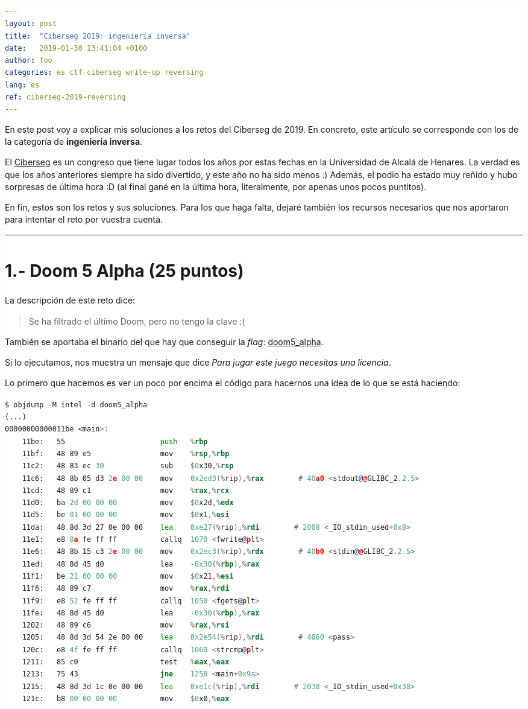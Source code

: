 ```yaml
---
layout: post
title:  "Ciberseg 2019: ingeniería inversa"
date:	2019-01-30 13:41:04 +0100
author: foo
categories: es ctf ciberseg write-up reversing
lang: es
ref: ciberseg-2019-reversing
---
```



En este post voy a explicar mis soluciones a los retos del Ciberseg de 2019. En concreto,
este artículo se corresponde con los de la categoría de **ingeniería inversa**.

El [Ciberseg](https://ciberseg.uah.es/) es un congreso que tiene lugar todos los años por
estas fechas en la Universidad de Alcalá de Henares. La verdad es que los años anteriores
siempre ha sido divertido, y este año no ha sido menos :) Además, el podio ha estado muy
reñido y hubo sorpresas de última hora :D (al final gané en la última hora,
literalmente, por apenas unos pocos puntitos).

En fin, estos son los retos y sus soluciones. Para los que haga falta, dejaré también los
recursos necesarios que nos aportaron para intentar el reto por vuestra cuenta.

-----------------------------------------------------------------------------------------

# 1.- Doom 5 Alpha (25 puntos)

La descripción de este reto dice:
> Se ha filtrado el último Doom, pero no tengo la clave :(

También se aportaba el binario del que hay que conseguir la _flag_:
[doom5_alpha](/assets/posts/2019-01-30-ciberseg-2019-reversing/doom5_alpha).

Si lo ejecutamos, nos muestra un mensaje que dice
_Para jugar este juego necesitas una licencia_.

Lo primero que hacemos es ver un poco por encima el código para hacernos una idea de lo
que se está haciendo:
```asm
$ objdump -M intel -d doom5_alpha
(...)
00000000000011be <main>:
    11be:	55                      push   %rbp
    11bf:	48 89 e5                mov    %rsp,%rbp
    11c2:	48 83 ec 30             sub    $0x30,%rsp
    11c6:	48 8b 05 d3 2e 00 00    mov    0x2ed3(%rip),%rax        # 40a0 <stdout@@GLIBC_2.2.5>
    11cd:	48 89 c1                mov    %rax,%rcx
    11d0:	ba 2d 00 00 00          mov    $0x2d,%edx
    11d5:	be 01 00 00 00          mov    $0x1,%esi
    11da:	48 8d 3d 27 0e 00 00    lea    0xe27(%rip),%rdi        # 2008 <_IO_stdin_used+0x8>
    11e1:	e8 8a fe ff ff          callq  1070 <fwrite@plt>
    11e6:	48 8b 15 c3 2e 00 00    mov    0x2ec3(%rip),%rdx        # 40b0 <stdin@@GLIBC_2.2.5>
    11ed:	48 8d 45 d0             lea    -0x30(%rbp),%rax
    11f1:	be 21 00 00 00          mov    $0x21,%esi
    11f6:	48 89 c7                mov    %rax,%rdi
    11f9:	e8 52 fe ff ff          callq  1050 <fgets@plt>
    11fe:	48 8d 45 d0             lea    -0x30(%rbp),%rax
    1202:	48 89 c6                mov    %rax,%rsi
    1205:	48 8d 3d 54 2e 00 00    lea    0x2e54(%rip),%rdi        # 4060 <pass>
    120c:	e8 4f fe ff ff          callq  1060 <strcmp@plt>
    1211:	85 c0                   test   %eax,%eax
    1213:	75 43                   jne    1258 <main+0x9a>
    1215:	48 8d 3d 1c 0e 00 00    lea    0xe1c(%rip),%rdi        # 2038 <_IO_stdin_used+0x38>
    121c:	b8 00 00 00 00          mov    $0x0,%eax
```